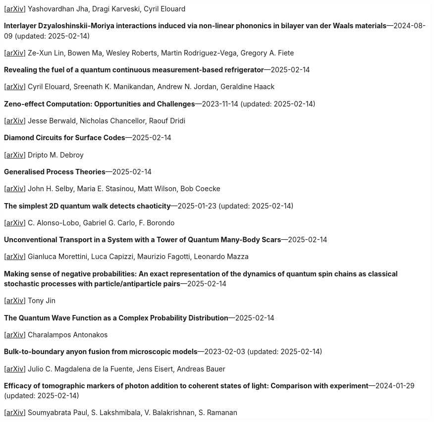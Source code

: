  [[arXiv](http://arxiv.org/abs/2502.10344v1)] Yashovardhan Jha, Dragi Karveski, Cyril Elouard


<b>Interlayer Dzyaloshinskii-Moriya interactions induced via non-linear phononics in bilayer van der Waals materials</b>—2024-08-09 (updated: 2025-02-14)

 [[arXiv](http://arxiv.org/abs/2408.05335v3)] Ze-Xun Lin, Bowen Ma, Wesley Roberts, Martin Rodriguez-Vega, Gregory A. Fiete


<b>Revealing the fuel of a quantum continuous measurement-based refrigerator</b>—2025-02-14

 [[arXiv](http://arxiv.org/abs/2502.10349v1)] Cyril Elouard, Sreenath K. Manikandan, Andrew N. Jordan, Geraldine Haack


<b>Zeno-effect Computation: Opportunities and Challenges</b>—2023-11-14 (updated: 2025-02-14)

 [[arXiv](http://arxiv.org/abs/2311.08432v2)] Jesse Berwald, Nicholas Chancellor, Raouf Dridi


<b>Diamond Circuits for Surface Codes</b>—2025-02-14

 [[arXiv](http://arxiv.org/abs/2502.10355v1)] Dripto M. Debroy


<b>Generalised Process Theories</b>—2025-02-14

 [[arXiv](http://arxiv.org/abs/2502.10368v1)] John H. Selby, Maria E. Stasinou, Matt Wilson, Bob Coecke


<b>The simplest 2D quantum walk detects chaoticity</b>—2025-01-23 (updated: 2025-02-14)

 [[arXiv](http://arxiv.org/abs/2501.13900v2)] C. Alonso-Lobo, Gabriel G. Carlo, F. Borondo


<b>Unconventional Transport in a System with a Tower of Quantum Many-Body Scars</b>—2025-02-14

 [[arXiv](http://arxiv.org/abs/2502.10387v1)] Gianluca Morettini, Luca Capizzi, Maurizio Fagotti, Leonardo Mazza


<b>Making sense of negative probabilities: An exact representation of the dynamics of quantum spin chains as classical stochastic processes with particle/antiparticle pairs</b>—2025-02-14

 [[arXiv](http://arxiv.org/abs/2502.10502v1)] Tony Jin


<b>The Quantum Wave Function as a Complex Probability Distribution</b>—2025-02-14

 [[arXiv](http://arxiv.org/abs/2502.10523v1)] Charalampos Antonakos


<b>Bulk-to-boundary anyon fusion from microscopic models</b>—2023-02-03 (updated: 2025-02-14)

 [[arXiv](http://arxiv.org/abs/2302.01835v2)] Julio C. Magdalena de la Fuente, Jens Eisert, Andreas Bauer


<b>Efficacy of tomographic markers of photon addition to coherent states of light: Comparison with experiment</b>—2024-01-29 (updated: 2025-02-14)

 [[arXiv](http://arxiv.org/abs/2401.16098v2)] Soumyabrata Paul, S. Lakshmibala, V. Balakrishnan, S. Ramanan
